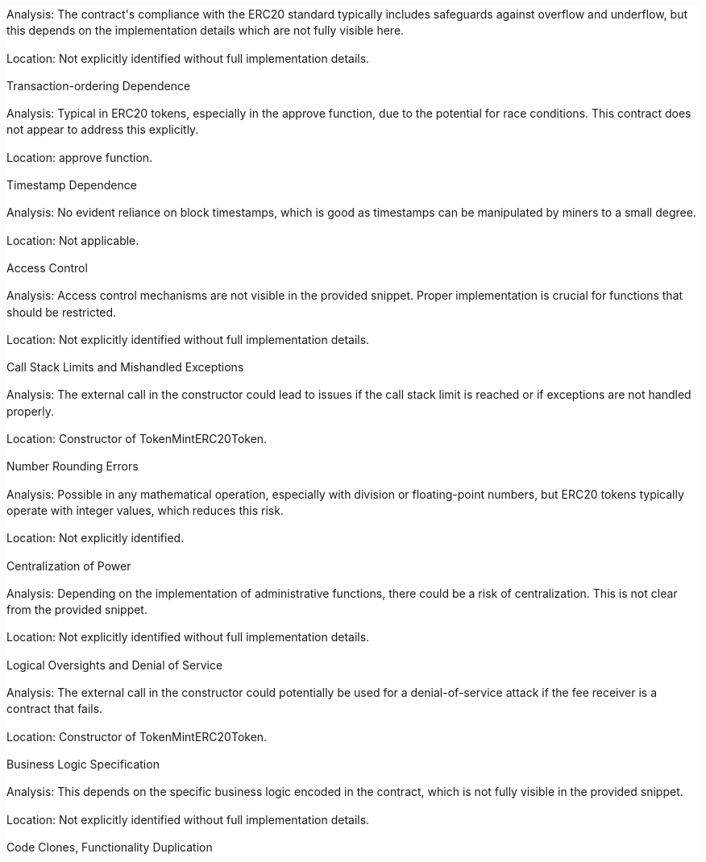Analysis: The contract's compliance with the ERC20 standard typically includes safeguards against overflow and underflow, but this depends on the implementation details which are not fully visible here.

Location: Not explicitly identified without full implementation details.

Transaction-ordering Dependence

Analysis: Typical in ERC20 tokens, especially in the approve function, due to the potential for race conditions. This contract does not appear to address this explicitly.

Location: approve function.

Timestamp Dependence

Analysis: No evident reliance on block timestamps, which is good as timestamps can be manipulated by miners to a small degree.

Location: Not applicable.

Access Control

Analysis: Access control mechanisms are not visible in the provided snippet. Proper implementation is crucial for functions that should be restricted.

Location: Not explicitly identified without full implementation details.

Call Stack Limits and Mishandled Exceptions

Analysis: The external call in the constructor could lead to issues if the call stack limit is reached or if exceptions are not handled properly.

Location: Constructor of TokenMintERC20Token.

Number Rounding Errors

Analysis: Possible in any mathematical operation, especially with division or floating-point numbers, but ERC20 tokens typically operate with integer values, which reduces this risk.

Location: Not explicitly identified.

Centralization of Power

Analysis: Depending on the implementation of administrative functions, there could be a risk of centralization. This is not clear from the provided snippet.

Location: Not explicitly identified without full implementation details.

Logical Oversights and Denial of Service

Analysis: The external call in the constructor could potentially be used for a denial-of-service attack if the fee receiver is a contract that fails.

Location: Constructor of TokenMintERC20Token.

Business Logic Specification

Analysis: This depends on the specific business logic encoded in the contract, which is not fully visible in the provided snippet.

Location: Not explicitly identified without full implementation details.

Code Clones, Functionality Duplication
